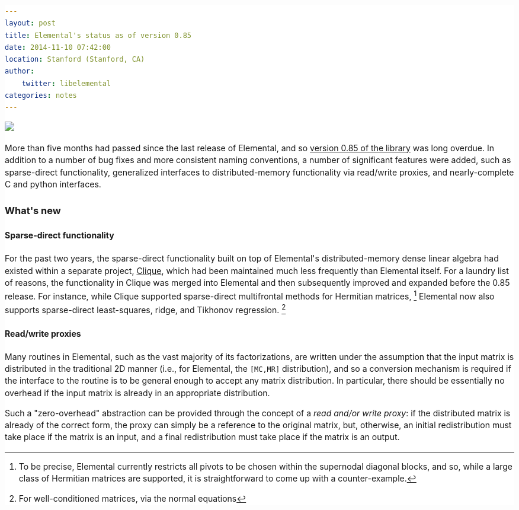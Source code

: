 ```yaml
---
layout: post
title: Elemental's status as of version 0.85
date: 2014-11-10 07:42:00
location: Stanford (Stanford, CA)
author:
    twitter: libelemental
categories: notes
---
```


<img src="{{ site.baseurl }}/assets/elemental.png">

More than five months had passed since the last release of Elemental, and so 
[version 0.85 of the library](http://libelemental.org/releases/0.85/) was long 
overdue. In addition to a number of bug fixes and more consistent naming 
conventions, a number of significant features were added, such as sparse-direct 
functionality, generalized interfaces to distributed-memory functionality via 
read/write proxies, and nearly-complete C and python interfaces.

### What\'s new

#### Sparse-direct functionality

For the past two years, the sparse-direct functionality built on top of Elemental's 
distributed-memory dense linear algebra had existed within a separate project,
[Clique](https://github.com/poulson/Clique), which had been maintained much less
frequently than Elemental itself. For a laundry list of reasons, the functionality
in Clique was merged into Elemental and then subsequently improved and expanded
before the 0.85 release. For instance, while Clique supported sparse-direct multifrontal 
methods for Hermitian matrices, [^1] Elemental now also supports sparse-direct least-squares,
ridge, and Tikhonov regression. [^2]

[^1]: To be precise, Elemental currently restricts all pivots to be chosen within the supernodal 
      diagonal blocks, and so, while a large class of Hermitian matrices are supported, it is 
      straightforward to come up with a counter-example.

[^2]: For well-conditioned matrices, via the normal equations

#### Read/write proxies

Many routines in Elemental, such as the vast majority of its factorizations, 
are written under the assumption that the input matrix is distributed in the 
traditional 2D manner (i.e., for Elemental, the ``[MC,MR]`` distribution), 
and so a conversion mechanism is required if the interface to the routine is to
be general enough to accept any matrix distribution. In particular, there should
be essentially no overhead if the input matrix is already in an appropriate 
distribution.

Such a "zero-overhead" abstraction can be provided through the concept of a 
*read and/or write proxy*: if the distributed matrix is already of the correct 
form, the proxy can simply be a reference to the original matrix, but, 
otherwise, an initial redistribution must take place if the matrix is an input, 
and a final redistribution must take place if the matrix is an output.
